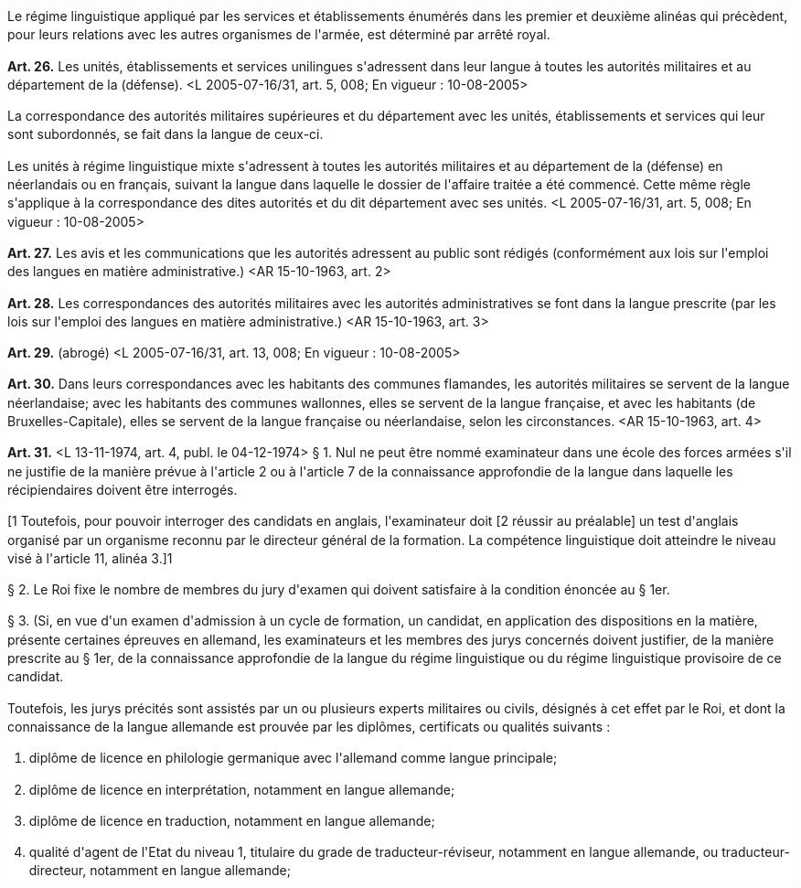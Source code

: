 Le régime linguistique appliqué par les services et établissements énumérés dans les premier et deuxième alinéas qui précèdent, pour leurs relations avec les autres organismes de l'armée, est déterminé par arrêté royal.

**Art. 26.** Les unités, établissements et services unilingues s'adressent dans leur langue à toutes les autorités militaires et au département de la (défense). <L 2005-07-16/31, art. 5, 008;  En vigueur :  10-08-2005>

La correspondance des autorités militaires supérieures et du département avec les unités, établissements et services qui leur sont subordonnés, se fait dans la langue de ceux-ci.

Les unités à régime linguistique mixte s'adressent à toutes les autorités militaires et au département de la (défense) en néerlandais ou en français, suivant la langue dans laquelle le dossier de l'affaire traitée a été commencé. Cette même règle s'applique à la correspondance des dites autorités et du dit département avec ses unités. <L 2005-07-16/31, art. 5, 008;  En vigueur :  10-08-2005>

**Art. 27.** Les avis et les communications que les autorités adressent au public sont rédigés (conformément aux lois sur l'emploi des langues en matière administrative.) <AR 15-10-1963, art. 2>

**Art. 28.** Les correspondances des autorités militaires avec les autorités administratives se font dans la langue prescrite (par les lois sur l'emploi des langues en matière administrative.) <AR 15-10-1963, art. 3>

**Art. 29.** (abrogé) <L 2005-07-16/31, art. 13, 008;  En vigueur :  10-08-2005>

**Art. 30.** Dans leurs correspondances avec les habitants des communes flamandes, les autorités militaires se servent de la langue néerlandaise; avec les habitants des communes wallonnes, elles se servent de la langue française, et avec les habitants (de Bruxelles-Capitale), elles se servent de la langue française ou néerlandaise, selon les circonstances. <AR 15-10-1963, art. 4>

**Art. 31.** <L 13-11-1974, art. 4, publ. le 04-12-1974> § 1. Nul ne peut être nommé examinateur dans une école des forces armées s'il ne justifie de la manière prévue à l'article 2 ou à l'article 7 de la connaissance approfondie de la langue dans laquelle les récipiendaires doivent être interrogés.

[1 Toutefois, pour pouvoir interroger des candidats en anglais, l'examinateur doit [2 réussir au préalable] un test d'anglais organisé par un organisme reconnu par le directeur général de la formation. La compétence linguistique doit atteindre le niveau visé à l'article 11, alinéa 3.]1

§ 2. Le Roi fixe le nombre de membres du jury d'examen qui doivent satisfaire à la condition énoncée au § 1er.

§ 3. (Si, en vue d'un examen d'admission à un cycle de formation, un candidat, en application des dispositions en la matière, présente certaines épreuves en allemand, les examinateurs et les membres des jurys concernés doivent justifier, de la manière prescrite au § 1er, de la connaissance approfondie de la langue du régime linguistique ou du régime linguistique provisoire de ce candidat.

Toutefois, les jurys précités sont assistés par un ou plusieurs experts militaires ou civils, désignés à cet effet par le Roi, et dont la connaissance de la langue allemande est prouvée par les diplômes, certificats ou qualités suivants :

1. diplôme de licence en philologie germanique avec l'allemand comme langue principale;

2. diplôme de licence en interprétation, notamment en langue allemande;

3. diplôme de licence en traduction, notamment en langue allemande;

4. qualité d'agent de l'Etat du niveau 1, titulaire du grade de traducteur-réviseur, notamment en langue allemande, ou traducteur-directeur, notamment en langue allemande;
